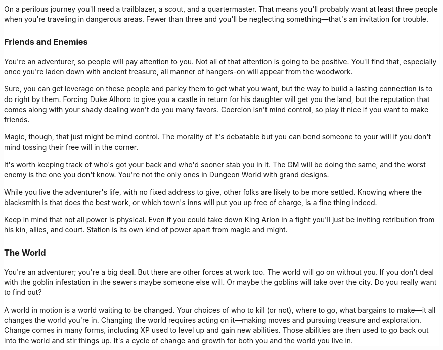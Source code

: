 On a perilous journey you'll need a trailblazer, a scout, and a quartermaster. That means you'll probably want at least three people when you're traveling in dangerous areas. Fewer than three and you'll be neglecting something—that's an invitation for trouble.

### Friends and Enemies

You're an adventurer, so people will pay attention to you. Not all of that attention is going to be positive. You'll find that, especially once you're laden down with ancient treasure, all manner of hangers-on will appear from the woodwork.

Sure, you can get leverage on these people and parley them to get what you want, but the way to build a lasting connection is to do right by them. Forcing Duke Alhoro to give you a castle in return for his daughter will get you the land, but the reputation that comes along with your shady dealing won't do you many favors. Coercion isn't mind control, so play it nice if you want to make friends.

Magic, though, that just might be mind control. The morality of it's debatable but you can bend someone to your will if you don't mind tossing their free will in the corner.

It's worth keeping track of who's got your back and who'd sooner stab you in it. The GM will be doing the same, and the worst enemy is the one you don't know. You're not the only ones in Dungeon World with grand designs.

While you live the adventurer's life, with no fixed address to give, other folks are likely to be more settled. Knowing where the blacksmith is that does the best work, or which town's inns will put you up free of charge, is a fine thing indeed.

Keep in mind that not all power is physical. Even if you could take down King Arlon in a fight you'll just be inviting retribution from his kin, allies, and court. Station is its own kind of power apart from magic and might.

### The World

You're an adventurer; you're a big deal. But there are other forces at work too. The world will go on without you. If you don't deal with the goblin infestation in the sewers maybe someone else will. Or maybe the goblins will take over the city. Do you really want to find out?

A world in motion is a world waiting to be changed. Your choices of who to kill (or not), where to go, what bargains to make—it all changes the world you're in. Changing the world requires acting on it—making moves and pursuing treasure and exploration. Change comes in many forms, including XP used to level up and gain new abilities. Those abilities are then used to go back out into the world and stir things up. It's a cycle of change and growth for both you and the world you live in.
